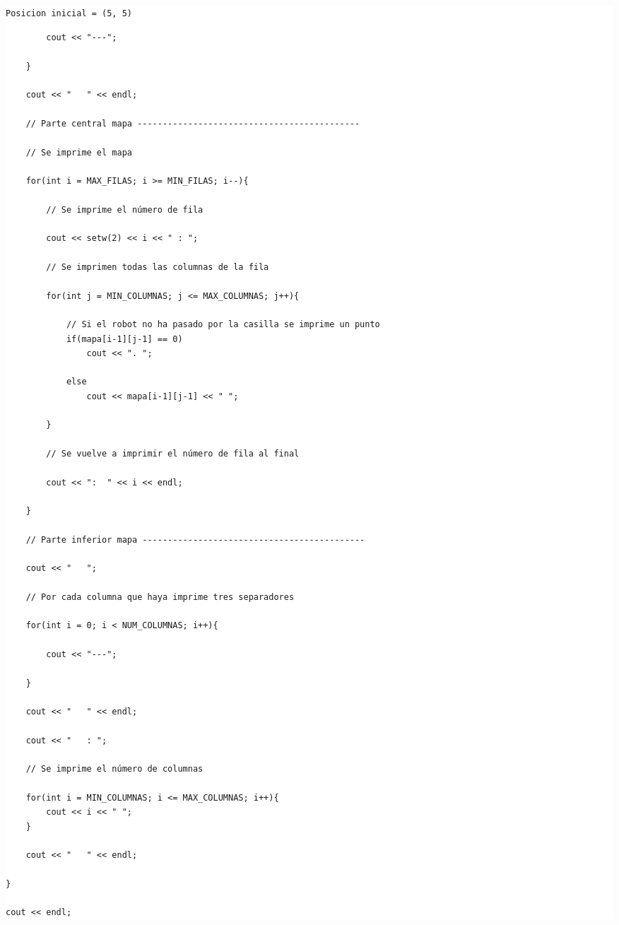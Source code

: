 ```Posicion inicial = (5, 5)```  

			cout << "---";

		}

		cout << "   " << endl;

		// Parte central mapa --------------------------------------------

		// Se imprime el mapa

		for(int i = MAX_FILAS; i >= MIN_FILAS; i--){

			// Se imprime el número de fila

			cout << setw(2) << i << " : ";

			// Se imprimen todas las columnas de la fila

			for(int j = MIN_COLUMNAS; j <= MAX_COLUMNAS; j++){

				// Si el robot no ha pasado por la casilla se imprime un punto
				if(mapa[i-1][j-1] == 0)
					cout << ". ";

				else
					cout << mapa[i-1][j-1] << " ";

			}

			// Se vuelve a imprimir el número de fila al final

			cout << ":  " << i << endl;

		}

		// Parte inferior mapa --------------------------------------------

		cout << "   ";

		// Por cada columna que haya imprime tres separadores

		for(int i = 0; i < NUM_COLUMNAS; i++){

			cout << "---";

		}

		cout << "   " << endl;

		cout << "   : ";

		// Se imprime el número de columnas

		for(int i = MIN_COLUMNAS; i <= MAX_COLUMNAS; i++){
			cout << i << " ";
		}

		cout << "   " << endl;

	}

	cout << endl;
```
